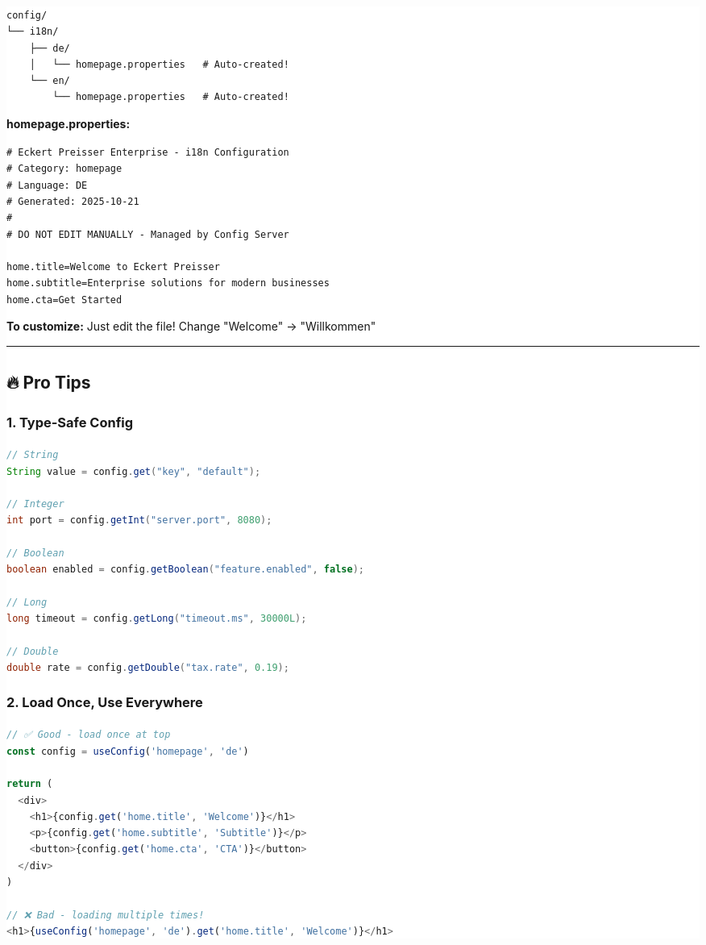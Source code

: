 ```
config/
└── i18n/
    ├── de/
    │   └── homepage.properties   # Auto-created!
    └── en/
        └── homepage.properties   # Auto-created!
```

**homepage.properties:**
```properties
# Eckert Preisser Enterprise - i18n Configuration
# Category: homepage
# Language: DE
# Generated: 2025-10-21
#
# DO NOT EDIT MANUALLY - Managed by Config Server

home.title=Welcome to Eckert Preisser
home.subtitle=Enterprise solutions for modern businesses
home.cta=Get Started
```

**To customize:** Just edit the file! Change "Welcome" → "Willkommen"

---

## 🔥 Pro Tips

### 1. Type-Safe Config

```java
// String
String value = config.get("key", "default");

// Integer
int port = config.getInt("server.port", 8080);

// Boolean
boolean enabled = config.getBoolean("feature.enabled", false);

// Long
long timeout = config.getLong("timeout.ms", 30000L);

// Double
double rate = config.getDouble("tax.rate", 0.19);
```

### 2. Load Once, Use Everywhere

```typescript
// ✅ Good - load once at top
const config = useConfig('homepage', 'de')

return (
  <div>
    <h1>{config.get('home.title', 'Welcome')}</h1>
    <p>{config.get('home.subtitle', 'Subtitle')}</p>
    <button>{config.get('home.cta', 'CTA')}</button>
  </div>
)

// ❌ Bad - loading multiple times!
<h1>{useConfig('homepage', 'de').get('home.title', 'Welcome')}</h1>
```
